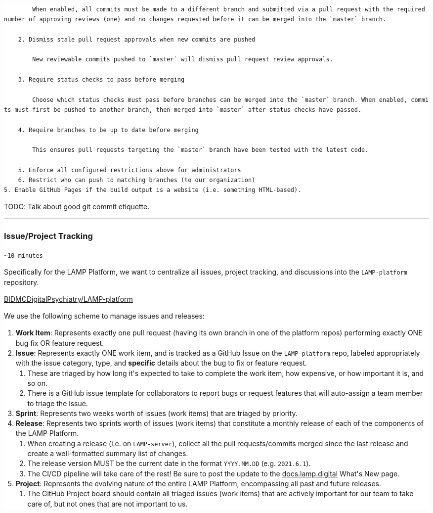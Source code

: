             When enabled, all commits must be made to a different branch and submitted via a pull request with the required number of approving reviews (one) and no changes requested before it can be merged into the `master` branch.
            
        2. Dismiss stale pull request approvals when new commits are pushed
            
            New reviewable commits pushed to `master` will dismiss pull request review approvals.
            
        3. Require status checks to pass before merging
            
            Choose which status checks must pass before branches can be merged into the `master` branch. When enabled, commits must first be pushed to another branch, then merged into `master` after status checks have passed.
            
        4. Require branches to be up to date before merging
            
            This ensures pull requests targeting the `master` branch have been tested with the latest code.
            
        5. Enforce all configured restrictions above for administrators
        6. Restrict who can push to matching branches (to our organization)
    5. Enable GitHub Pages if the build output is a website (i.e. something HTML-based).

[TODO: Talk about good git commit etiquette.](https://cbea.ms/git-commit/)

---

### Issue/Project Tracking

`~10 minutes`

Specifically for the LAMP Platform, we want to centralize all issues, project tracking, and discussions into the `LAMP-platform` repository.

[BIDMCDigitalPsychiatry/LAMP-platform](https://github.com/BIDMCDigitalPsychiatry/LAMP-platform/projects/1)

We use the following scheme to manage issues and releases:

1. **Work Item**: Represents exactly one pull request (having its own branch in one of the platform repos) performing exactly ONE bug fix OR feature request.
2. **Issue**: Represents exactly ONE work item, and is tracked as a GitHub Issue on the `LAMP-platform` repo, labeled appropriately with the issue category, type, and **specific** details about the bug to fix or feature request.
    1. These are triaged by how long it's expected to take to complete the work item, how expensive, or how important it is, and so on.
    2. There is a GitHub issue template for collaborators to report bugs or request features that will auto-assign a team member to triage the issue.
3. **Sprint**: Represents two weeks worth of issues (work items) that are triaged by priority.
4. **Release**: Represents two sprints worth of issues (work items) that constitute a monthly release of each of the components of the LAMP Platform.
    1. When creating a release (i.e. on `LAMP-server`), collect all the pull requests/commits merged since the last release and create a well-formatted summary list of changes.
    2. The release version MUST be the current date in the format `YYYY.MM.DD` (e.g. `2021.6.1`).
    3. The CI/CD pipeline will take care of the rest! Be sure to post the update to the [docs.lamp.digital](http://docs.lamp.digital) What's New page.
5. **Project**: Represents the evolving nature of the entire LAMP Platform, encompassing all past and future releases. 
    1. The GitHub Project board should contain all triaged issues (work items) that are actively important for our team to take care of, but not ones that are not important to us.
